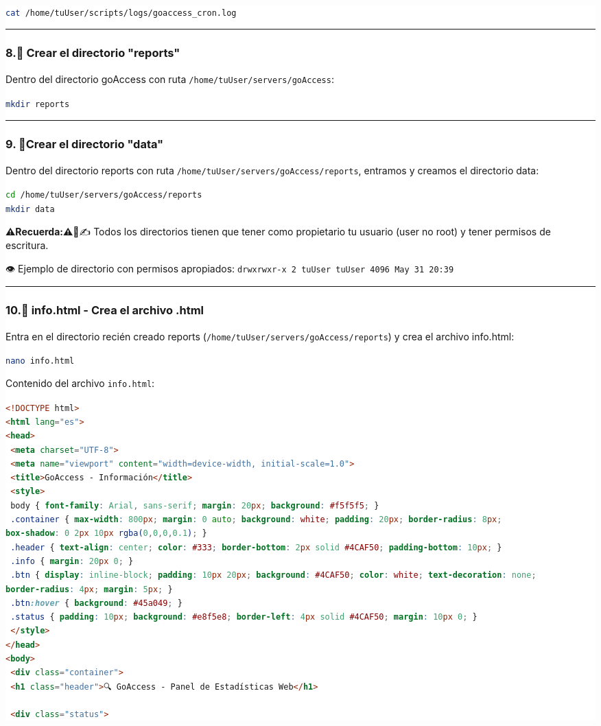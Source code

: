 ```bash
cat /home/tuUser/scripts/logs/goaccess_cron.log
```
---

### 8.📂 Crear el directorio "reports" 

Dentro del directorio goAccess con ruta `/home/tuUser/servers/goAccess`:

```bash
mkdir reports
```
---

### 9. 📂Crear el directorio "data" 

Dentro del directorio reports con ruta `/home/tuUser/servers/goAccess/reports`, entramos y creamos el directorio data:

```bash
cd /home/tuUser/servers/goAccess/reports
mkdir data
```

**⚠️Recuerda:⚠️**👤✍️ Todos los directorios tienen que tener como propietario tu usuario (user no root) y tener permisos de escritura. 

👁️ Ejemplo de directorio con permisos apropiados: `drwxrwxr-x 2 tuUser tuUser 4096 May 31 20:39`

---

### 10.📝 info.html - Crea el archivo .html

Entra en el directorio recién creado reports (`/home/tuUser/servers/goAccess/reports`) y crea el archivo info.html:

```bash
nano info.html
```

Contenido del archivo `info.html`:

```html
<!DOCTYPE html>
<html lang="es">
<head>
 <meta charset="UTF-8">
 <meta name="viewport" content="width=device-width, initial-scale=1.0">
 <title>GoAccess - Información</title>
 <style>
 body { font-family: Arial, sans-serif; margin: 20px; background: #f5f5f5; }
 .container { max-width: 800px; margin: 0 auto; background: white; padding: 20px; border-radius: 8px;
box-shadow: 0 2px 10px rgba(0,0,0,0.1); }
 .header { text-align: center; color: #333; border-bottom: 2px solid #4CAF50; padding-bottom: 10px; }
 .info { margin: 20px 0; }
 .btn { display: inline-block; padding: 10px 20px; background: #4CAF50; color: white; text-decoration: none;
border-radius: 4px; margin: 5px; }
 .btn:hover { background: #45a049; }
 .status { padding: 10px; background: #e8f5e8; border-left: 4px solid #4CAF50; margin: 10px 0; }
 </style>
</head>
<body>
 <div class="container">
 <h1 class="header">🔍 GoAccess - Panel de Estadísticas Web</h1>

 <div class="status">
```
